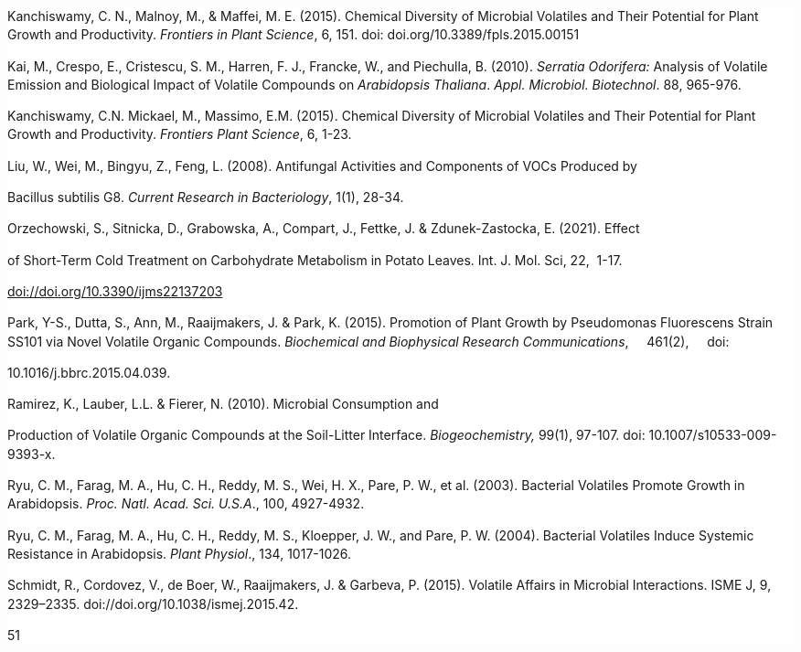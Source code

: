 <p><span class="font7">Kanchiswamy, C. N., Malnoy, M., &amp;&nbsp;Maffei, M. E. (2015). Chemical Diversity of Microbial Volatiles and Their Potential for Plant Growth and Productivity. </span><span class="font7" style="font-style:italic;">Frontiers in Plant Science</span><span class="font7">, 6, 151. doi: doi.org/10.3389/fpls.2015.00151</span></p>
<p><span class="font7">Kai, M., Crespo, E., Cristescu, S. M., Harren, F. J., Francke, W., and Piechulla, B. (2010). </span><span class="font7" style="font-style:italic;">Serratia Odorifera:</span><span class="font7"> Analysis of Volatile Emission and Biological Impact of Volatile Compounds on </span><span class="font7" style="font-style:italic;">Arabidopsis Thaliana</span><span class="font7">. </span><span class="font7" style="font-style:italic;">Appl. Microbiol. Biotechnol</span><span class="font7">. 88, 965-976.</span></p>
<p><span class="font7">Kanchiswamy, C.N. Mickael, M., Massimo, E.M. (2015). Chemical Diversity of Microbial Volatiles and Their Potential for Plant Growth and Productivity. </span><span class="font7" style="font-style:italic;">Frontiers Plant Science</span><span class="font7">, 6, 1-23.</span></p>
<p><span class="font7">Liu, W., Wei, M., Bingyu, Z., Feng, L. (2008). Antifungal Activities and Components of VOCs Produced by</span></p>
<p><span class="font7">Bacillus subtilis G8. </span><span class="font7" style="font-style:italic;">Current Research in Bacteriology</span><span class="font7">, 1(1), 28-34.</span></p>
<p><span class="font7">Orzechowski, S., Sitnicka, D., Grabowska, A., Compart, J., Fettke, J. &amp;&nbsp;Zdunek-Zastocka, E. (2021). Effect</span></p>
<p><span class="font7">of Short-Term Cold Treatment on Carbohydrate Metabolism in Potato Leaves. Int. J. Mol. Sci, 22, &nbsp;1-17.</span></p>
<p><a href="https://doi.org/10.3390/ijms22137203"><span class="font7">doi://doi.org/10.3390/ijms22137203</span></a></p>
<p><span class="font7">Park, Y-S., Dutta, S., Ann, M., Raaijmakers, J. &amp;&nbsp;Park, K. (2015). Promotion of Plant Growth by Pseudomonas Fluorescens Strain SS101 via Novel Volatile Organic Compounds. </span><span class="font7" style="font-style:italic;">Biochemical and Biophysical Research Communications</span><span class="font7">, &nbsp;&nbsp;&nbsp;&nbsp;461(2), &nbsp;&nbsp;&nbsp;&nbsp;doi:</span></p>
<p><span class="font7">10.1016/j.bbrc.2015.04.039.</span></p>
<p><span class="font7">Ramirez, K., Lauber, L.L. &amp;&nbsp;Fierer, N. (2010). Microbial Consumption and</span></p>
<p><span class="font7">Production of Volatile Organic Compounds at the Soil-Litter Interface. </span><span class="font7" style="font-style:italic;">Biogeochemistry,</span><span class="font7"> 99(1), 97-107. doi: 10.1007/s10533-009-9393-x.</span></p>
<p><span class="font7">Ryu, C. M., Farag, M. A., Hu, C. H., Reddy, M. S., Wei, H. X., Pare, P. W., et al. (2003). Bacterial Volatiles Promote Growth in Arabidopsis. </span><span class="font7" style="font-style:italic;">Proc. Natl. Acad. Sci. U.S.A</span><span class="font7">., 100, 4927-4932.</span></p>
<p><span class="font7">Ryu, C. M., Farag, M. A., Hu, C. H., Reddy, M. S., Kloepper, J. W., and Pare, P. W. (2004). Bacterial Volatiles Induce Systemic Resistance in Arabidopsis. </span><span class="font7" style="font-style:italic;">Plant Physiol</span><span class="font7">., 134, 1017-1026.</span></p>
<p><span class="font7">Schmidt, R., Cordovez, V., de Boer, W., Raaijmakers, J. &amp;&nbsp;Garbeva, P. (2015). Volatile Affairs in Microbial Interactions. ISME J, 9, 2329–2335. doi://doi.org/10.1038/ismej.2015.42.</span></p>
<p><span class="font2">51</span></p>